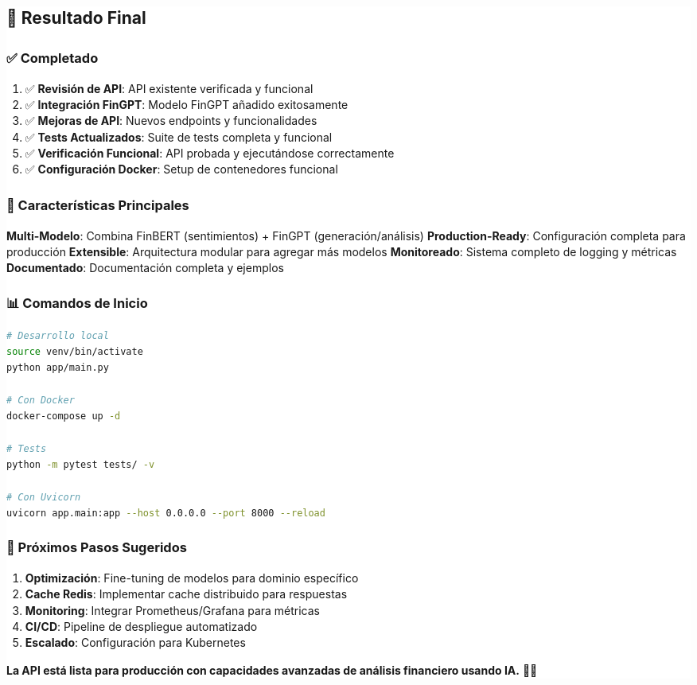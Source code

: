 ## 🎉 Resultado Final

### ✅ Completado
1. ✅ **Revisión de API**: API existente verificada y funcional
2. ✅ **Integración FinGPT**: Modelo FinGPT añadido exitosamente
3. ✅ **Mejoras de API**: Nuevos endpoints y funcionalidades
4. ✅ **Tests Actualizados**: Suite de tests completa y funcional
5. ✅ **Verificación Funcional**: API probada y ejecutándose correctamente
6. ✅ **Configuración Docker**: Setup de contenedores funcional

### 🚀 Características Principales

**Multi-Modelo**: Combina FinBERT (sentimientos) + FinGPT (generación/análisis)
**Production-Ready**: Configuración completa para producción
**Extensible**: Arquitectura modular para agregar más modelos
**Monitoreado**: Sistema completo de logging y métricas
**Documentado**: Documentación completa y ejemplos

### 📊 Comandos de Inicio

```bash
# Desarrollo local
source venv/bin/activate
python app/main.py

# Con Docker
docker-compose up -d

# Tests
python -m pytest tests/ -v

# Con Uvicorn
uvicorn app.main:app --host 0.0.0.0 --port 8000 --reload
```

### 🎯 Próximos Pasos Sugeridos

1. **Optimización**: Fine-tuning de modelos para dominio específico
2. **Cache Redis**: Implementar cache distribuido para respuestas
3. **Monitoring**: Integrar Prometheus/Grafana para métricas
4. **CI/CD**: Pipeline de despliegue automatizado
5. **Escalado**: Configuración para Kubernetes

**La API está lista para producción con capacidades avanzadas de análisis financiero usando IA.** 🚀✨